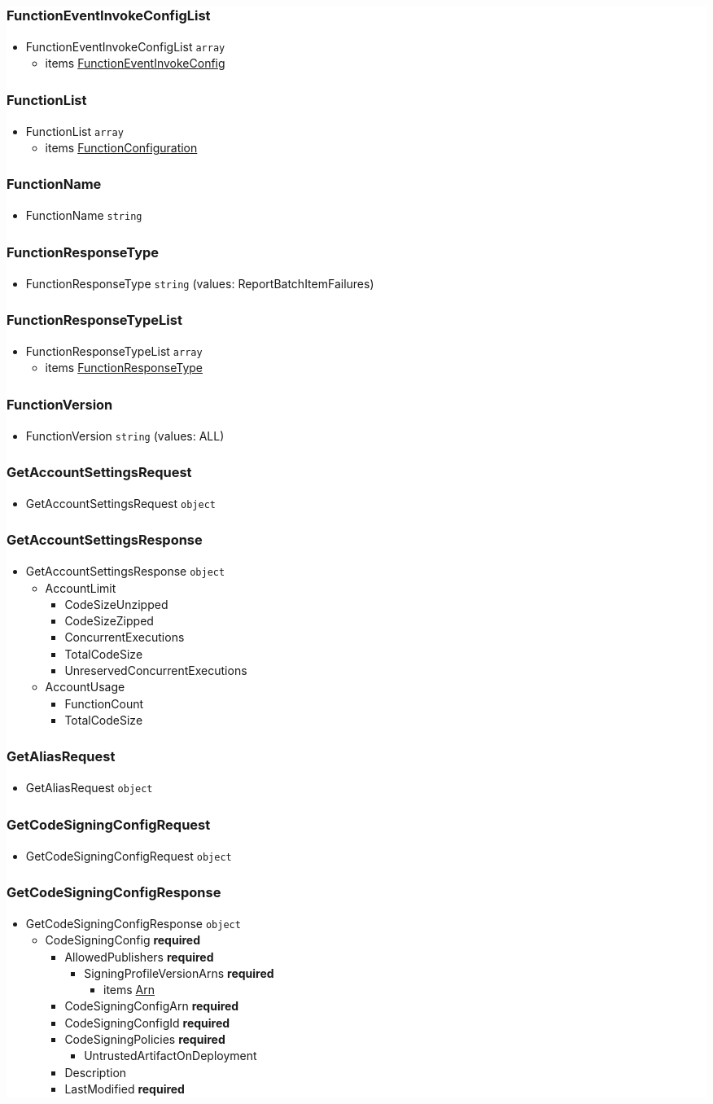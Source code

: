 ### FunctionEventInvokeConfigList
* FunctionEventInvokeConfigList `array`
  * items [FunctionEventInvokeConfig](#functioneventinvokeconfig)

### FunctionList
* FunctionList `array`
  * items [FunctionConfiguration](#functionconfiguration)

### FunctionName
* FunctionName `string`

### FunctionResponseType
* FunctionResponseType `string` (values: ReportBatchItemFailures)

### FunctionResponseTypeList
* FunctionResponseTypeList `array`
  * items [FunctionResponseType](#functionresponsetype)

### FunctionVersion
* FunctionVersion `string` (values: ALL)

### GetAccountSettingsRequest
* GetAccountSettingsRequest `object`

### GetAccountSettingsResponse
* GetAccountSettingsResponse `object`
  * AccountLimit
    * CodeSizeUnzipped
    * CodeSizeZipped
    * ConcurrentExecutions
    * TotalCodeSize
    * UnreservedConcurrentExecutions
  * AccountUsage
    * FunctionCount
    * TotalCodeSize

### GetAliasRequest
* GetAliasRequest `object`

### GetCodeSigningConfigRequest
* GetCodeSigningConfigRequest `object`

### GetCodeSigningConfigResponse
* GetCodeSigningConfigResponse `object`
  * CodeSigningConfig **required**
    * AllowedPublishers **required**
      * SigningProfileVersionArns **required**
        * items [Arn](#arn)
    * CodeSigningConfigArn **required**
    * CodeSigningConfigId **required**
    * CodeSigningPolicies **required**
      * UntrustedArtifactOnDeployment
    * Description
    * LastModified **required**
